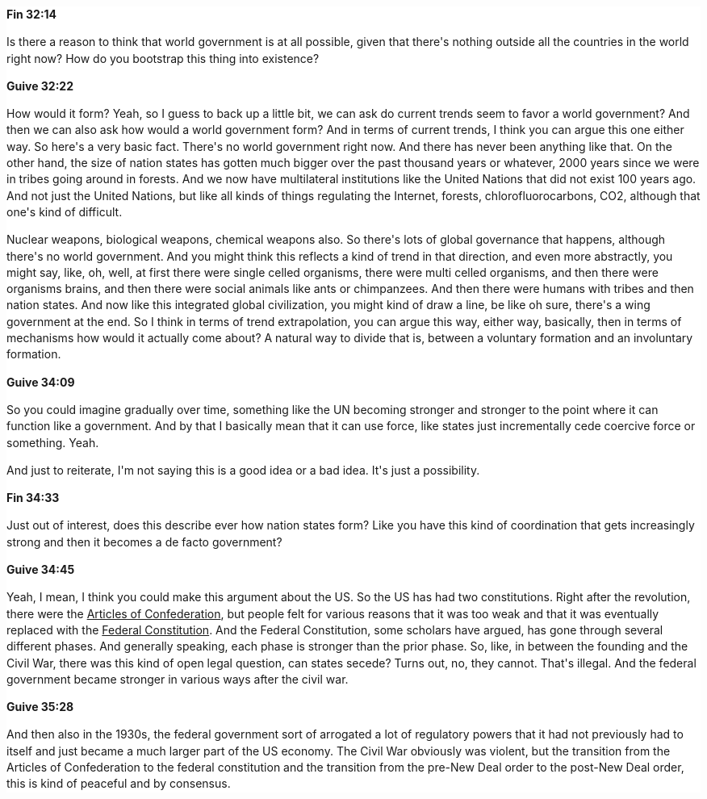 **Fin 32:14**

Is there a reason to think that world government is at all possible, given that there's nothing outside all the countries in the world right now? How do you bootstrap this thing into existence?

**Guive 32:22**

How would it form? Yeah, so I guess to back up a little bit, we can ask do current trends seem to favor a world government? And then we can also ask how would a world government form? And in terms of current trends, I think you can argue this one either way. So here's a very basic fact. There's no world government right now. And there has never been anything like that. On the other hand, the size of nation states has gotten much bigger over the past thousand years or whatever, 2000 years since we were in tribes going around in forests. And we now have multilateral institutions like the United Nations that did not exist 100 years ago. And not just the United Nations, but like all kinds of things regulating the Internet, forests, chlorofluorocarbons, CO2, although that one's kind of difficult.

Nuclear weapons, biological weapons, chemical weapons also. So there's lots of global governance that happens, although there's no world government. And you might think this reflects a kind of trend in that direction, and even more abstractly, you might say, like, oh, well, at first there were single celled organisms, there were multi celled organisms, and then there were organisms brains, and then there were social animals like ants or chimpanzees. And then there were humans with tribes and then nation states. And now like this integrated global civilization, you might kind of draw a line, be like oh sure, there's a wing government at the end. So I think in terms of trend extrapolation, you can argue this way, either way, basically, then in terms of mechanisms how would it actually come about? A natural way to divide that is, between a voluntary formation and an involuntary formation.

**Guive 34:09**

So you could imagine gradually over time, something like the UN becoming stronger and stronger to the point where it can function like a government. And by that I basically mean that it can use force, like states just incrementally cede coercive force or something. Yeah.

And just to reiterate, I'm not saying this is a good idea or a bad idea. It's just a possibility.

**Fin 34:33**

Just out of interest, does this describe ever how nation states form? Like you have this kind of coordination that gets increasingly strong and then it becomes a de facto government?

**Guive 34:45**

Yeah, I mean, I think you could make this argument about the US. So the US has had two constitutions. Right after the revolution, there were the [Articles of Confederation](https://en.wikipedia.org/wiki/Articles_of_Confederation), but people felt for various reasons that it was too weak and that it was eventually replaced with the [Federal Constitution](https://www.senate.gov/civics/constitution_item/constitution.htm). And the Federal Constitution, some scholars have argued, has gone through several different phases. And generally speaking, each phase is stronger than the prior phase. So, like, in between the founding and the Civil War, there was this kind of open legal question, can states secede? Turns out, no, they cannot. That's illegal. And the federal government became stronger in various ways after the civil war.

**Guive 35:28**

And then also in the 1930s, the federal government sort of arrogated a lot of regulatory powers that it had not previously had to itself and just became a much larger part of the US economy. The Civil War obviously was violent, but the transition from the Articles of Confederation to the federal constitution and the transition from the pre-New Deal order to the post-New Deal order, this is kind of peaceful and by consensus.
